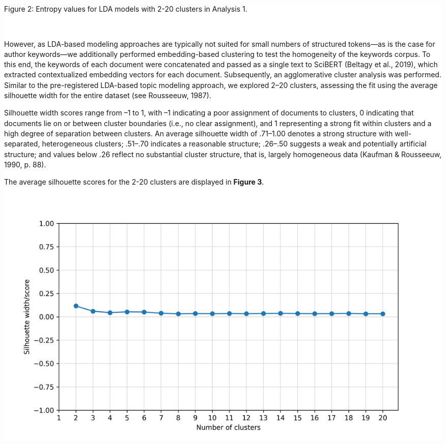 <p class="caption">

Figure 2: Entropy values for LDA models with 2-20 clusters in Analysis 1.

</p>

</div>

<br>

However, as LDA-based modeling approaches are typically not suited for small numbers of structured tokens—as is the case for author keywords—we additionally performed embedding-based clustering to test the homogeneity of the keywords corpus. To this end, the keywords of each document were concatenated and passed as a single text to SciBERT (Beltagy et al., 2019), which extracted contextualized embedding vectors for each document. Subsequently, an agglomerative cluster analysis was performed. Similar to the pre-registered LDA-based topic modeling approach, we explored 2–20 clusters, assessing the fit using the average silhouette width for the entire dataset (see Rousseeuw, 1987).

Silhouette width scores range from –1 to 1, with –1 indicating a poor assignment of documents to clusters, 0 indicating that documents lie on or between cluster boundaries (i.e., no clear assignment), and 1 representing a strong fit within clusters and a high degree of separation between clusters. An average silhouette width of .71–1.00 denotes a strong structure with well-separated, heterogeneous clusters; .51–.70 indicates a reasonable structure; .26–.50 suggests a weak and potentially artificial structure; and values below .26 reflect no substantial cluster structure, that is, largely homogeneous data (Kaufman & Rousseeuw, 1990, p. 88).


The average silhouette scores for the 2-20 clusters are displayed in <strong>Figure 3</strong>.

<div class="figure">

<img src="../code/RTMR_Output/Keywords/embedding_clusters_1.png" alt="Average silhouette width for embedding-based clustering models with 2-20 clusters." width="2100"/>

